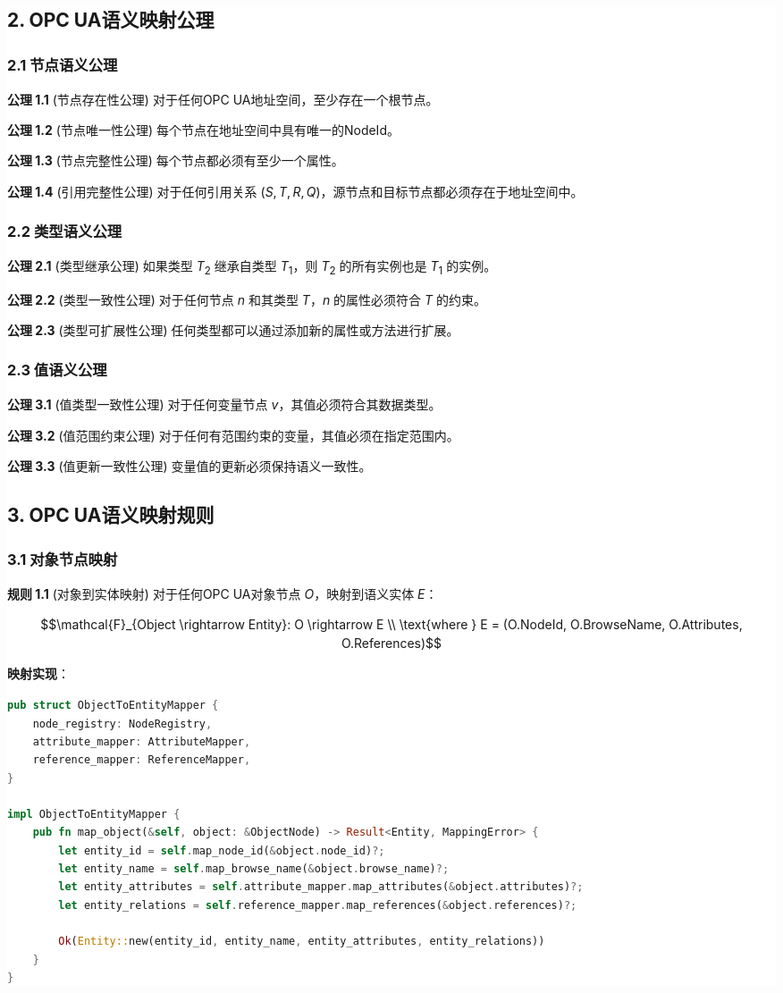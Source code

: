 ## 2. OPC UA语义映射公理

### 2.1 节点语义公理

**公理 1.1** (节点存在性公理) 对于任何OPC UA地址空间，至少存在一个根节点。

**公理 1.2** (节点唯一性公理) 每个节点在地址空间中具有唯一的NodeId。

**公理 1.3** (节点完整性公理) 每个节点都必须有至少一个属性。

**公理 1.4** (引用完整性公理) 对于任何引用关系 $(S, T, R, Q)$，源节点和目标节点都必须存在于地址空间中。

### 2.2 类型语义公理

**公理 2.1** (类型继承公理) 如果类型 $T_2$ 继承自类型 $T_1$，则 $T_2$ 的所有实例也是 $T_1$ 的实例。

**公理 2.2** (类型一致性公理) 对于任何节点 $n$ 和其类型 $T$，$n$ 的属性必须符合 $T$ 的约束。

**公理 2.3** (类型可扩展性公理) 任何类型都可以通过添加新的属性或方法进行扩展。

### 2.3 值语义公理

**公理 3.1** (值类型一致性公理) 对于任何变量节点 $v$，其值必须符合其数据类型。

**公理 3.2** (值范围约束公理) 对于任何有范围约束的变量，其值必须在指定范围内。

**公理 3.3** (值更新一致性公理) 变量值的更新必须保持语义一致性。

## 3. OPC UA语义映射规则

### 3.1 对象节点映射

**规则 1.1** (对象到实体映射) 对于任何OPC UA对象节点 $O$，映射到语义实体 $E$：

```math
\mathcal{F}_{Object \rightarrow Entity}: O \rightarrow E \\
\text{where } E = (O.NodeId, O.BrowseName, O.Attributes, O.References)
```

**映射实现**：

```rust
pub struct ObjectToEntityMapper {
    node_registry: NodeRegistry,
    attribute_mapper: AttributeMapper,
    reference_mapper: ReferenceMapper,
}

impl ObjectToEntityMapper {
    pub fn map_object(&self, object: &ObjectNode) -> Result<Entity, MappingError> {
        let entity_id = self.map_node_id(&object.node_id)?;
        let entity_name = self.map_browse_name(&object.browse_name)?;
        let entity_attributes = self.attribute_mapper.map_attributes(&object.attributes)?;
        let entity_relations = self.reference_mapper.map_references(&object.references)?;
        
        Ok(Entity::new(entity_id, entity_name, entity_attributes, entity_relations))
    }
}
```
